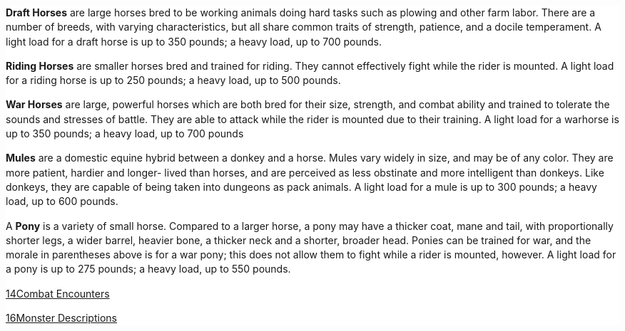 **Draft Horses** are large horses bred to be working animals doing hard tasks such as plowing and other farm labor. There are a number of breeds, with varying characteristics, but all share common traits of strength, patience, and a docile temperament. A light load for a draft horse is up to 350 pounds; a heavy load, up to 700 pounds.

**Riding Horses** are smaller horses bred and trained for riding. They cannot effectively fight while the rider is mounted. A light load for a riding horse is up to 250 pounds; a heavy load, up to 500 pounds.

**War Horses** are large, powerful horses which are both bred for their size, strength, and combat ability and trained to tolerate the sounds and stresses of battle. They are able to attack while the rider is mounted due to their training. A light load for a warhorse is up to 350 pounds; a heavy load, up to 700 pounds

**Mules** are a domestic equine hybrid between a donkey and a horse. Mules vary widely in size, and may be of any color. They are more patient, hardier and longer- lived than horses, and are perceived as less obstinate and more intelligent than donkeys. Like donkeys, they are capable of being taken into dungeons as pack animals. A light load for a mule is up to 300 pounds; a heavy load, up to 600 pounds.

A **Pony** is a variety of small horse. Compared to a larger horse, a pony may have a thicker coat, mane and tail, with proportionally shorter legs, a wider barrel, heavier bone, a thicker neck and a shorter, broader head. Ponies can be trained for war, and the morale in parentheses above is for a war pony; this does not allow them to fight while a rider is mounted, however. A light load for a pony is up to 275 pounds; a heavy load, up to 550 pounds.

[14Combat Encounters](https://www.basicfantasy.org/srd/combat.html)

[16Monster Descriptions](https://www.basicfantasy.org/srd/monstersAll.html)